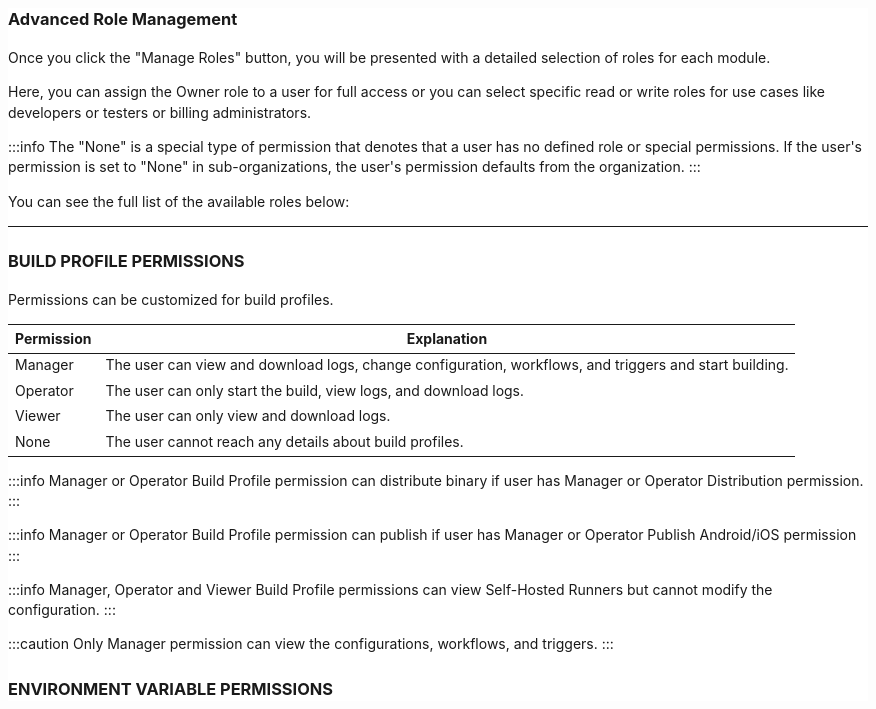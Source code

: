 ### Advanced Role Management

Once you click the "Manage Roles" button, you will be presented with a detailed selection of roles for each module.

<Screenshot url='https://cdn.appcircle.io/docs/assets/permission-all-v3.png' />

Here, you can assign the Owner role to a user for full access or you can select specific read or write roles for use cases like developers or testers or billing administrators.

<Screenshot url='https://cdn.appcircle.io/docs/assets/permission-owner-v2.png' />

:::info
The "None" is a special type of permission that denotes that a user has no defined role or special permissions. If the user's permission is set to "None" in sub-organizations, the user's permission defaults from the organization.
:::

You can see the full list of the available roles below:

---

### BUILD PROFILE PERMISSIONS

Permissions can be customized for build profiles.

|Permission| Explanation                                                                                            |
|----------|--------------------------------------------------------------------------------------------------------|
| Manager | The user can view and download logs, change configuration, workflows, and triggers and start building. |
| Operator | The user can only start the build, view logs, and download logs.                                       |
| Viewer | The user can only view and download logs.                                                              |
| None | The user cannot reach any details about build profiles.                                                |


:::info
Manager or Operator Build Profile permission can distribute binary if user has Manager or Operator Distribution permission.
:::

:::info
Manager or Operator Build Profile permission can publish if user has Manager or Operator Publish Android/iOS permission
:::

:::info
Manager, Operator and Viewer Build Profile permissions can view Self-Hosted Runners but cannot modify the configuration.
:::

:::caution
Only Manager permission can view the configurations, workflows, and triggers.
:::
### ENVIRONMENT VARIABLE PERMISSIONS
